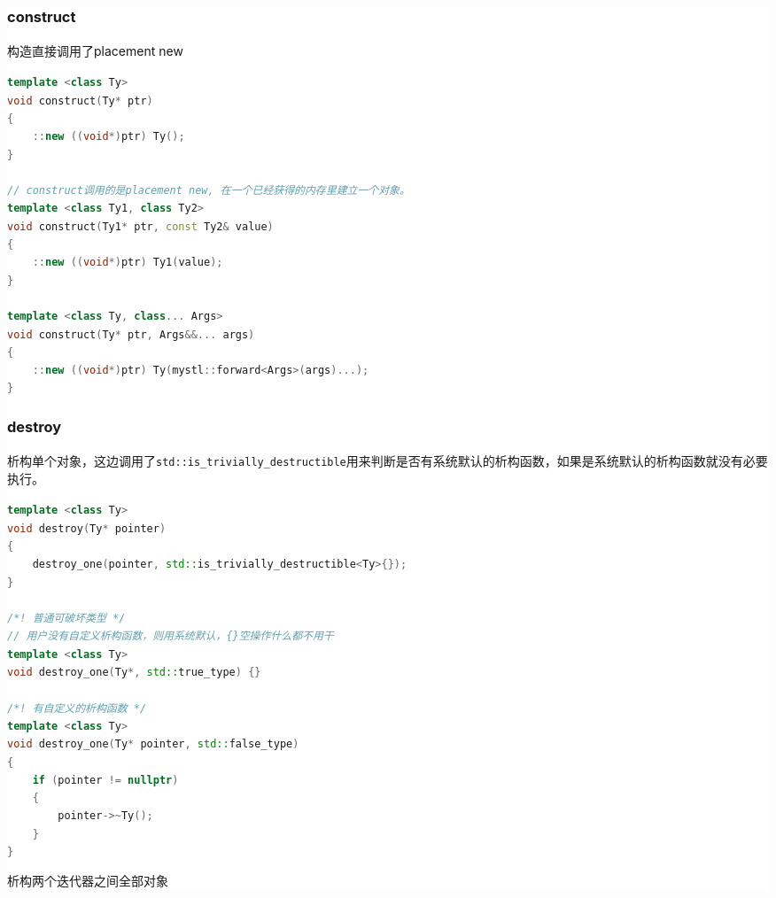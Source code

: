 ### construct

构造直接调用了placement new

```cpp
template <class Ty>
void construct(Ty* ptr)
{
	::new ((void*)ptr) Ty();
}

// construct调用的是placement new, 在一个已经获得的内存里建立一个对象。
template <class Ty1, class Ty2>
void construct(Ty1* ptr, const Ty2& value)
{
	::new ((void*)ptr) Ty1(value);
}

template <class Ty, class... Args>
void construct(Ty* ptr, Args&&... args)
{
	::new ((void*)ptr) Ty(mystl::forward<Args>(args)...);
}
```

### destroy

析构单个对象，这边调用了`std::is_trivially_destructible`用来判断是否有系统默认的析构函数，如果是系统默认的析构函数就没有必要执行。

```cpp
template <class Ty>
void destroy(Ty* pointer)
{
	destroy_one(pointer, std::is_trivially_destructible<Ty>{});
}

/*! 普通可破坏类型 */
// 用户没有自定义析构函数，则用系统默认，{}空操作什么都不用干
template <class Ty>
void destroy_one(Ty*, std::true_type) {}

/*! 有自定义的析构函数 */
template <class Ty>
void destroy_one(Ty* pointer, std::false_type)
{
	if (pointer != nullptr)
	{
		pointer->~Ty();
	}
}
```

析构两个迭代器之间全部对象
